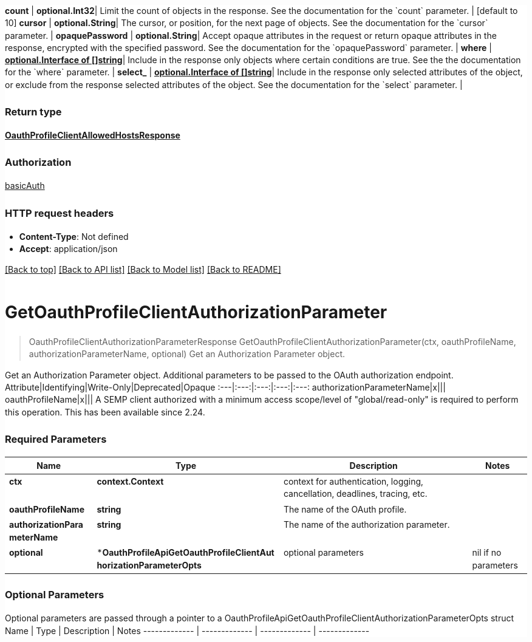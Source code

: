  **count** | **optional.Int32**| Limit the count of objects in the response. See the documentation for the &#x60;count&#x60; parameter. | [default to 10]
 **cursor** | **optional.String**| The cursor, or position, for the next page of objects. See the documentation for the &#x60;cursor&#x60; parameter. | 
 **opaquePassword** | **optional.String**| Accept opaque attributes in the request or return opaque attributes in the response, encrypted with the specified password. See the documentation for the &#x60;opaquePassword&#x60; parameter. | 
 **where** | [**optional.Interface of []string**](string.md)| Include in the response only objects where certain conditions are true. See the the documentation for the &#x60;where&#x60; parameter. | 
 **select_** | [**optional.Interface of []string**](string.md)| Include in the response only selected attributes of the object, or exclude from the response selected attributes of the object. See the documentation for the &#x60;select&#x60; parameter. | 

### Return type

[**OauthProfileClientAllowedHostsResponse**](OauthProfileClientAllowedHostsResponse.md)

### Authorization

[basicAuth](../README.md#basicAuth)

### HTTP request headers

 - **Content-Type**: Not defined
 - **Accept**: application/json

[[Back to top]](#) [[Back to API list]](../README.md#documentation-for-api-endpoints) [[Back to Model list]](../README.md#documentation-for-models) [[Back to README]](../README.md)

# **GetOauthProfileClientAuthorizationParameter**
> OauthProfileClientAuthorizationParameterResponse GetOauthProfileClientAuthorizationParameter(ctx, oauthProfileName, authorizationParameterName, optional)
Get an Authorization Parameter object.

Get an Authorization Parameter object.  Additional parameters to be passed to the OAuth authorization endpoint.   Attribute|Identifying|Write-Only|Deprecated|Opaque :---|:---:|:---:|:---:|:---: authorizationParameterName|x||| oauthProfileName|x|||    A SEMP client authorized with a minimum access scope/level of \"global/read-only\" is required to perform this operation.  This has been available since 2.24.

### Required Parameters

Name | Type | Description  | Notes
------------- | ------------- | ------------- | -------------
 **ctx** | **context.Context** | context for authentication, logging, cancellation, deadlines, tracing, etc.
  **oauthProfileName** | **string**| The name of the OAuth profile. | 
  **authorizationParameterName** | **string**| The name of the authorization parameter. | 
 **optional** | ***OauthProfileApiGetOauthProfileClientAuthorizationParameterOpts** | optional parameters | nil if no parameters

### Optional Parameters
Optional parameters are passed through a pointer to a OauthProfileApiGetOauthProfileClientAuthorizationParameterOpts struct
Name | Type | Description  | Notes
------------- | ------------- | ------------- | -------------

